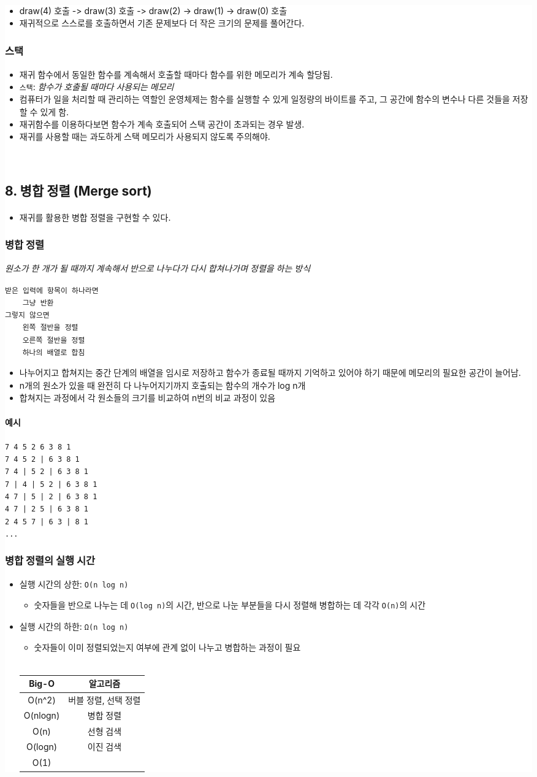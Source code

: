 - draw(4) 호출 -> draw(3) 호출 -> draw(2) -> draw(1) -> draw(0) 호출
- 재귀적으로 스스로를 호출하면서 기존 문제보다 더 작은 크기의 문제를 풀어간다.

### 스택

- 재귀 함수에서 동일한 함수를 계속해서 호출할 때마다 함수를 위한 메모리가 계속 할당됨.
- `스택`: *함수가 호출될 때마다 사용되는 메모리*
- 컴퓨터가 일을 처리할 때 관리하는 역할인 운영체제는 함수를 실행할 수 있게 일정량의 바이트를 주고, 그 공간에 함수의 변수나 다른 것들을 저장할 수 있게 함.
- 재귀함수를 이용하다보면 함수가 계속 호출되어 스택 공간이 초과되는 경우 발생.
- 재귀를 사용할 때는 과도하게 스택 메모리가 사용되지 않도록 주의해야.

<br/>

## 8. 병합 정렬 (Merge sort)

- 재귀를 활용한 병합 정렬을 구현할 수 있다.

### 병합 정렬

*원소가 한 개가 될 때까지 계속해서 반으로 나누다가 다시 합쳐나가며 정렬을 하는 방식*

```python
받은 입력에 항목이 하나라면
    그냥 반환
그렇지 않으면
    왼쪽 절반을 정렬
    오른쪽 절반을 정렬
    하나의 배열로 합침
```

- 나누어지고 합쳐지는 중간 단계의 배열을 임시로 저장하고 함수가 종료될 때까지 기억하고 있어야 하기 때문에 메모리의 필요한 공간이 늘어남.
- n개의 원소가 있을 때 완전히 다 나누어지기까지 호출되는 함수의 개수가 log n개
- 합쳐지는 과정에서 각 원소들의 크기를 비교하여 n번의 비교 과정이 있음

#### 예시

    7 4 5 2 6 3 8 1
    7 4 5 2 | 6 3 8 1
    7 4 | 5 2 | 6 3 8 1
    7 | 4 | 5 2 | 6 3 8 1
    4 7 | 5 | 2 | 6 3 8 1
    4 7 | 2 5 | 6 3 8 1
    2 4 5 7 | 6 3 | 8 1
    ...

### 병합 정렬의 실행 시간

- 실행 시간의 상한: `O(n log n)`
    - 숫자들을 반으로 나누는 데 `O(log n)`의 시간, 반으로 나눈 부분들을 다시 정렬해 병합하는 데 각각 `O(n)`의 시간
- 실행 시간의 하한: `Ω(n log n)`
    - 숫자들이 이미 정렬되었는지 여부에 관계 없이 나누고 병합하는 과정이 필요

    <br/>

    | Big-O |알고리즘|
    |:-----:|:-----:|
    |O(n^2)|버블 정렬, 선택 정렬|
    |O(nlogn)|병합 정렬|
    |O(n)|선형 검색|
    |O(logn)|이진 검색|
    |O(1)| |
